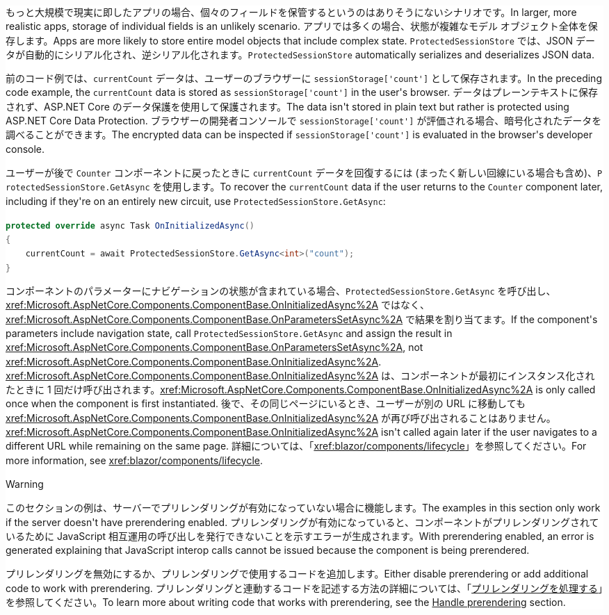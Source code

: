 <span data-ttu-id="dd9d8-345">もっと大規模で現実に即したアプリの場合、個々のフィールドを保管するというのはありそうにないシナリオです。</span><span class="sxs-lookup"><span data-stu-id="dd9d8-345">In larger, more realistic apps, storage of individual fields is an unlikely scenario.</span></span> <span data-ttu-id="dd9d8-346">アプリでは多くの場合、状態が複雑なモデル オブジェクト全体を保存します。</span><span class="sxs-lookup"><span data-stu-id="dd9d8-346">Apps are more likely to store entire model objects that include complex state.</span></span> <span data-ttu-id="dd9d8-347">`ProtectedSessionStore` では、JSON データが自動的にシリアル化され、逆シリアル化されます。</span><span class="sxs-lookup"><span data-stu-id="dd9d8-347">`ProtectedSessionStore` automatically serializes and deserializes JSON data.</span></span>

<span data-ttu-id="dd9d8-348">前のコード例では、`currentCount` データは、ユーザーのブラウザーに `sessionStorage['count']` として保存されます。</span><span class="sxs-lookup"><span data-stu-id="dd9d8-348">In the preceding code example, the `currentCount` data is stored as `sessionStorage['count']` in the user's browser.</span></span> <span data-ttu-id="dd9d8-349">データはプレーンテキストに保存されず、ASP.NET Core のデータ保護を使用して保護されます。</span><span class="sxs-lookup"><span data-stu-id="dd9d8-349">The data isn't stored in plain text but rather is protected using ASP.NET Core Data Protection.</span></span> <span data-ttu-id="dd9d8-350">ブラウザーの開発者コンソールで `sessionStorage['count']` が評価される場合、暗号化されたデータを調べることができます。</span><span class="sxs-lookup"><span data-stu-id="dd9d8-350">The encrypted data can be inspected if `sessionStorage['count']` is evaluated in the browser's developer console.</span></span>

<span data-ttu-id="dd9d8-351">ユーザーが後で `Counter` コンポーネントに戻ったときに `currentCount` データを回復するには (まったく新しい回線にいる場合も含め)、`ProtectedSessionStore.GetAsync` を使用します。</span><span class="sxs-lookup"><span data-stu-id="dd9d8-351">To recover the `currentCount` data if the user returns to the `Counter` component later, including if they're on an entirely new circuit, use `ProtectedSessionStore.GetAsync`:</span></span>

```csharp
protected override async Task OnInitializedAsync()
{
    currentCount = await ProtectedSessionStore.GetAsync<int>("count");
}
```

<span data-ttu-id="dd9d8-352">コンポーネントのパラメーターにナビゲーションの状態が含まれている場合、`ProtectedSessionStore.GetAsync` を呼び出し、<xref:Microsoft.AspNetCore.Components.ComponentBase.OnInitializedAsync%2A> ではなく、<xref:Microsoft.AspNetCore.Components.ComponentBase.OnParametersSetAsync%2A> で結果を割り当てます。</span><span class="sxs-lookup"><span data-stu-id="dd9d8-352">If the component's parameters include navigation state, call `ProtectedSessionStore.GetAsync` and assign the result in <xref:Microsoft.AspNetCore.Components.ComponentBase.OnParametersSetAsync%2A>, not <xref:Microsoft.AspNetCore.Components.ComponentBase.OnInitializedAsync%2A>.</span></span> <span data-ttu-id="dd9d8-353"><xref:Microsoft.AspNetCore.Components.ComponentBase.OnInitializedAsync%2A> は、コンポーネントが最初にインスタンス化されたときに 1 回だけ呼び出されます。</span><span class="sxs-lookup"><span data-stu-id="dd9d8-353"><xref:Microsoft.AspNetCore.Components.ComponentBase.OnInitializedAsync%2A> is only called once when the component is first instantiated.</span></span> <span data-ttu-id="dd9d8-354">後で、その同じページにいるとき、ユーザーが別の URL に移動しても <xref:Microsoft.AspNetCore.Components.ComponentBase.OnInitializedAsync%2A> が再び呼び出されることはありません。</span><span class="sxs-lookup"><span data-stu-id="dd9d8-354"><xref:Microsoft.AspNetCore.Components.ComponentBase.OnInitializedAsync%2A> isn't called again later if the user navigates to a different URL while remaining on the same page.</span></span> <span data-ttu-id="dd9d8-355">詳細については、「<xref:blazor/components/lifecycle>」を参照してください。</span><span class="sxs-lookup"><span data-stu-id="dd9d8-355">For more information, see <xref:blazor/components/lifecycle>.</span></span>

> [!WARNING]
> <span data-ttu-id="dd9d8-356">このセクションの例は、サーバーでプリレンダリングが有効になっていない場合に機能します。</span><span class="sxs-lookup"><span data-stu-id="dd9d8-356">The examples in this section only work if the server doesn't have prerendering enabled.</span></span> <span data-ttu-id="dd9d8-357">プリレンダリングが有効になっていると、コンポーネントがプリレンダリングされているために JavaScript 相互運用の呼び出しを発行できないことを示すエラーが生成されます。</span><span class="sxs-lookup"><span data-stu-id="dd9d8-357">With prerendering enabled, an error is generated explaining that JavaScript interop calls cannot be issued because the component is being prerendered.</span></span>
>
> <span data-ttu-id="dd9d8-358">プリレンダリングを無効にするか、プリレンダリングで使用するコードを追加します。</span><span class="sxs-lookup"><span data-stu-id="dd9d8-358">Either disable prerendering or add additional code to work with prerendering.</span></span> <span data-ttu-id="dd9d8-359">プリレンダリングと連動するコードを記述する方法の詳細については、「[プリレンダリングを処理する](#handle-prerendering)」を参照してください。</span><span class="sxs-lookup"><span data-stu-id="dd9d8-359">To learn more about writing code that works with prerendering, see the [Handle prerendering](#handle-prerendering) section.</span></span>
